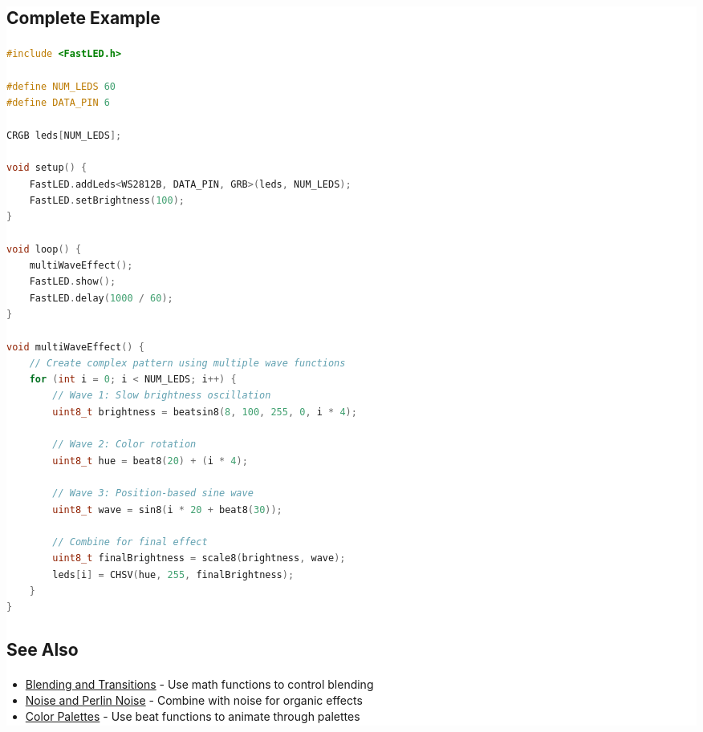 ## Complete Example

```cpp
#include <FastLED.h>

#define NUM_LEDS 60
#define DATA_PIN 6

CRGB leds[NUM_LEDS];

void setup() {
    FastLED.addLeds<WS2812B, DATA_PIN, GRB>(leds, NUM_LEDS);
    FastLED.setBrightness(100);
}

void loop() {
    multiWaveEffect();
    FastLED.show();
    FastLED.delay(1000 / 60);
}

void multiWaveEffect() {
    // Create complex pattern using multiple wave functions
    for (int i = 0; i < NUM_LEDS; i++) {
        // Wave 1: Slow brightness oscillation
        uint8_t brightness = beatsin8(8, 100, 255, 0, i * 4);

        // Wave 2: Color rotation
        uint8_t hue = beat8(20) + (i * 4);

        // Wave 3: Position-based sine wave
        uint8_t wave = sin8(i * 20 + beat8(30));

        // Combine for final effect
        uint8_t finalBrightness = scale8(brightness, wave);
        leds[i] = CHSV(hue, 255, finalBrightness);
    }
}
```

## See Also

- [Blending and Transitions](blending.md) - Use math functions to control blending
- [Noise and Perlin Noise](noise.md) - Combine with noise for organic effects
- [Color Palettes](palettes.md) - Use beat functions to animate through palettes
